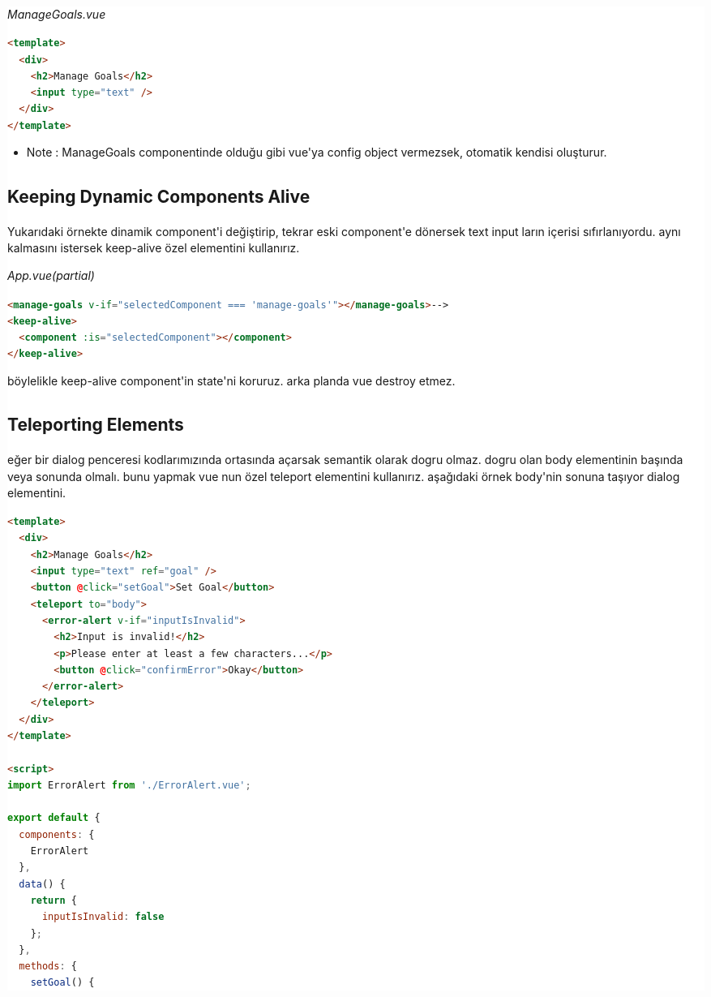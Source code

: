 *ManageGoals.vue*

```html
<template>
  <div>
    <h2>Manage Goals</h2>
    <input type="text" />
  </div>
</template>
```

- Note : ManageGoals componentinde olduğu gibi vue'ya config object vermezsek, otomatik kendisi oluşturur.


## Keeping Dynamic Components Alive

Yukarıdaki örnekte dinamik component'i değiştirip, tekrar eski component'e dönersek text input ların içerisi sıfırlanıyordu. aynı kalmasını istersek keep-alive özel elementini kullanırız.

*App.vue(partial)*
```html
<manage-goals v-if="selectedComponent === 'manage-goals'"></manage-goals>-->
<keep-alive>
  <component :is="selectedComponent"></component>
</keep-alive>

```

böylelikle keep-alive component'in state'ni koruruz. arka planda vue destroy etmez.

## Teleporting Elements

eğer bir dialog penceresi kodlarımızında ortasında açarsak semantik olarak dogru olmaz. dogru olan body elementinin başında veya sonunda olmalı. bunu yapmak vue nun özel teleport elementini kullanırız. aşağıdaki örnek body'nin sonuna taşıyor dialog elementini.

```html
<template>
  <div>
    <h2>Manage Goals</h2>
    <input type="text" ref="goal" />
    <button @click="setGoal">Set Goal</button>
    <teleport to="body">
      <error-alert v-if="inputIsInvalid">
        <h2>Input is invalid!</h2>
        <p>Please enter at least a few characters...</p>
        <button @click="confirmError">Okay</button>
      </error-alert>
    </teleport>
  </div>
</template>

<script>
import ErrorAlert from './ErrorAlert.vue';

export default {
  components: {
    ErrorAlert
  },
  data() {
    return {
      inputIsInvalid: false
    };
  },
  methods: {
    setGoal() {
```